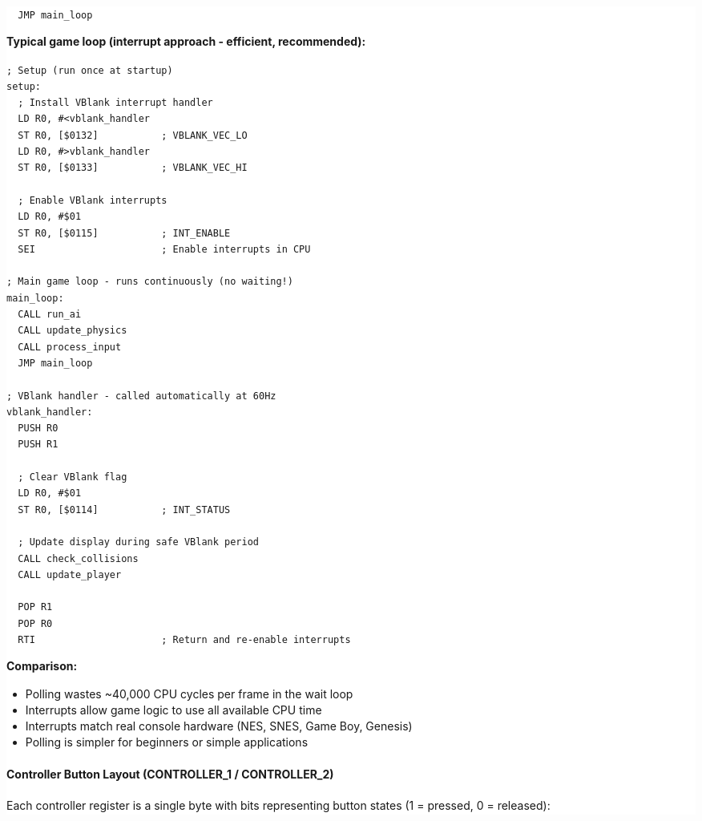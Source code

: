 ```assembly
  JMP main_loop
```

**Typical game loop (interrupt approach - efficient, recommended):**
```assembly
; Setup (run once at startup)
setup:
  ; Install VBlank interrupt handler
  LD R0, #<vblank_handler
  ST R0, [$0132]           ; VBLANK_VEC_LO
  LD R0, #>vblank_handler
  ST R0, [$0133]           ; VBLANK_VEC_HI

  ; Enable VBlank interrupts
  LD R0, #$01
  ST R0, [$0115]           ; INT_ENABLE
  SEI                      ; Enable interrupts in CPU

; Main game loop - runs continuously (no waiting!)
main_loop:
  CALL run_ai
  CALL update_physics
  CALL process_input
  JMP main_loop

; VBlank handler - called automatically at 60Hz
vblank_handler:
  PUSH R0
  PUSH R1

  ; Clear VBlank flag
  LD R0, #$01
  ST R0, [$0114]           ; INT_STATUS

  ; Update display during safe VBlank period
  CALL check_collisions
  CALL update_player

  POP R1
  POP R0
  RTI                      ; Return and re-enable interrupts
```

**Comparison:**
- Polling wastes ~40,000 CPU cycles per frame in the wait loop
- Interrupts allow game logic to use all available CPU time
- Interrupts match real console hardware (NES, SNES, Game Boy, Genesis)
- Polling is simpler for beginners or simple applications

#### Controller Button Layout (CONTROLLER_1 / CONTROLLER_2)

Each controller register is a single byte with bits representing button states (1 = pressed, 0 = released):
